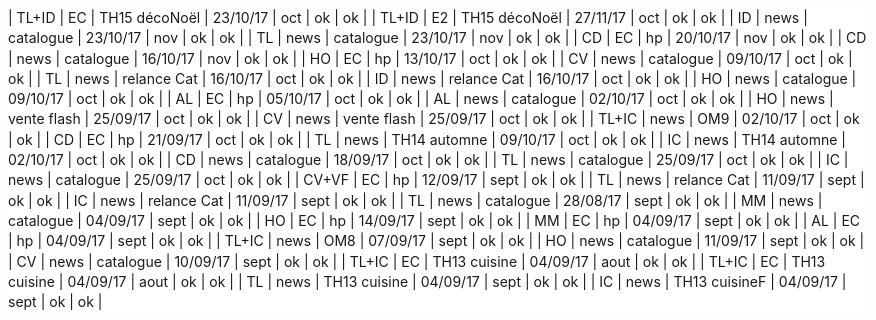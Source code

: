 | TL+ID  | EC           | TH15 décoNoël         | 23/10/17   | oct     | ok        | ok           |
| TL+ID  | E2           | TH15 décoNoël         | 27/11/17   | oct     | ok        | ok           |
| ID     | news         | catalogue             | 23/10/17   | nov     | ok        | ok           |
| TL     | news         | catalogue             | 23/10/17   | nov     | ok        | ok           |
| CD     | EC           | hp                    | 20/10/17   | nov     | ok        | ok           |
| CD     | news         | catalogue             | 16/10/17   | nov     | ok        | ok           |
| HO     | EC           | hp                    | 13/10/17   | oct     | ok        | ok           |
| CV     | news         | catalogue             | 09/10/17   | oct     | ok        | ok           |
| TL     | news         | relance Cat           | 16/10/17   | oct     | ok        | ok           |
| ID     | news         | relance Cat           | 16/10/17   | oct     | ok        | ok           |
| HO     | news         | catalogue             | 09/10/17   | oct     | ok        | ok           |
| AL     | EC           | hp                    | 05/10/17   | oct     | ok        | ok           |
| AL     | news         | catalogue             | 02/10/17   | oct     | ok        | ok           |
| HO     | news         | vente flash           | 25/09/17   | oct     | ok        | ok           |
| CV     | news         | vente flash           | 25/09/17   | oct     | ok        | ok           |
| TL+IC  | news         | OM9                   | 02/10/17   | oct     | ok        | ok           |
| CD     | EC           | hp                    | 21/09/17   | oct     | ok        | ok           |
| TL     | news         | TH14 automne          | 09/10/17   | oct     | ok        | ok           |
| IC     | news         | TH14 automne          | 02/10/17   | oct     | ok        | ok           |
| CD     | news         | catalogue             | 18/09/17   | oct     | ok        | ok           |
| TL     | news         | catalogue             | 25/09/17   | oct     | ok        | ok           |
| IC     | news         | catalogue             | 25/09/17   | oct     | ok        | ok           |
| CV+VF  | EC           | hp                    | 12/09/17   | sept    | ok        | ok           |
| TL     | news         | relance Cat           | 11/09/17   | sept    | ok        | ok           |
| IC     | news         | relance Cat           | 11/09/17   | sept    | ok        | ok           |
| TL     | news         | catalogue             | 28/08/17   | sept    | ok        | ok           |
| MM     | news         | catalogue             | 04/09/17   | sept    | ok        | ok           |
| HO     | EC           | hp                    | 14/09/17   | sept    | ok        | ok           |
| MM     | EC           | hp                    | 04/09/17   | sept    | ok        | ok           |
| AL     | EC           | hp                    | 04/09/17   | sept    | ok        | ok           |
| TL+IC  | news         | OM8                   | 07/09/17   | sept    | ok        | ok           |
| HO     | news         | catalogue             | 11/09/17   | sept    | ok        | ok           |
| CV     | news         | catalogue             | 10/09/17   | sept    | ok        | ok           |
| TL+IC  | EC           | TH13 cuisine          | 04/09/17   | aout    | ok        | ok           |
| TL+IC  | EC           | TH13 cuisine          | 04/09/17   | aout    | ok        | ok           |
| TL     | news         | TH13 cuisine          | 04/09/17   | sept    | ok        | ok           |
| IC     | news         | TH13 cuisineF         | 04/09/17   | sept    | ok        | ok           |